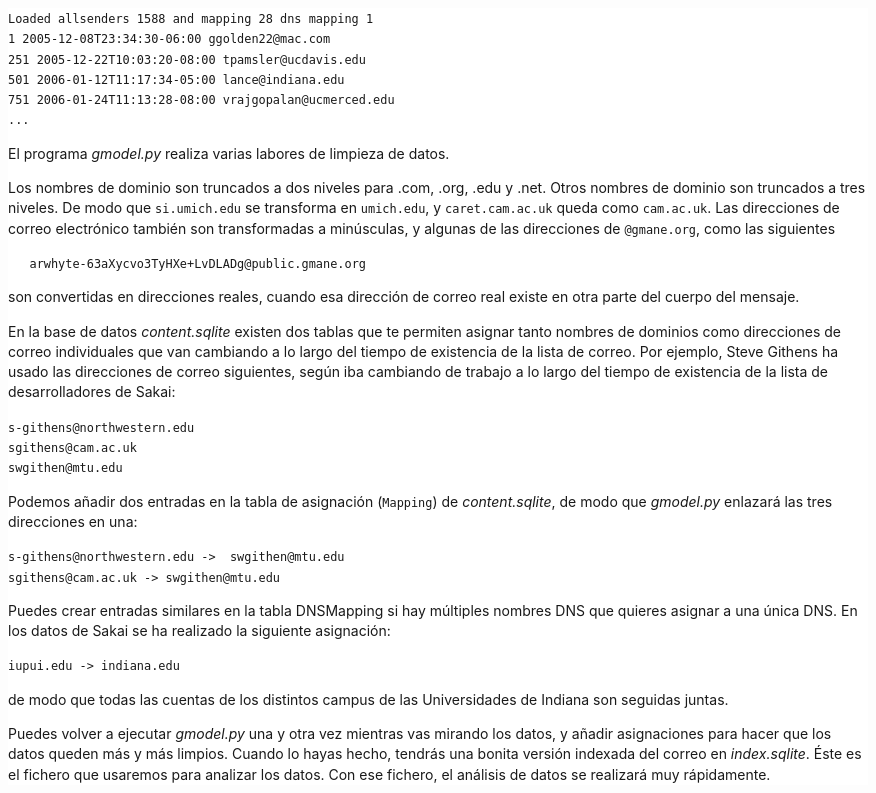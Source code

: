     Loaded allsenders 1588 and mapping 28 dns mapping 1
    1 2005-12-08T23:34:30-06:00 ggolden22@mac.com
    251 2005-12-22T10:03:20-08:00 tpamsler@ucdavis.edu
    501 2006-01-12T11:17:34-05:00 lance@indiana.edu
    751 2006-01-24T11:13:28-08:00 vrajgopalan@ucmerced.edu
    ...

El programa *gmodel.py* realiza varias labores de
limpieza de datos.

Los nombres de dominio son truncados a dos niveles para .com, .org, .edu
y .net. Otros nombres de dominio son truncados a tres niveles. De modo
que `si.umich.edu` se transforma en `umich.edu`, y
`caret.cam.ac.uk` queda como `cam.ac.uk`. Las
direcciones de correo electrónico también son transformadas a
minúsculas, y algunas de las direcciones de `@gmane.org`,
como las siguientes

       arwhyte-63aXycvo3TyHXe+LvDLADg@public.gmane.org

son convertidas en direcciones reales, cuando esa dirección de correo
real existe en otra parte del cuerpo del mensaje.

En la base de datos *content.sqlite* existen dos tablas
que te permiten asignar tanto nombres de dominios como direcciones de
correo individuales que van cambiando a lo largo del tiempo de
existencia de la lista de correo. Por ejemplo, Steve Githens ha usado
las direcciones de correo siguientes, según iba cambiando de trabajo a
lo largo del tiempo de existencia de la lista de desarrolladores de
Sakai:

    s-githens@northwestern.edu
    sgithens@cam.ac.uk
    swgithen@mtu.edu

Podemos añadir dos entradas en la tabla de asignación
(`Mapping`) de *content.sqlite*, de modo que
*gmodel.py* enlazará las tres direcciones en una:

    s-githens@northwestern.edu ->  swgithen@mtu.edu
    sgithens@cam.ac.uk -> swgithen@mtu.edu

Puedes crear entradas similares en la tabla DNSMapping si hay múltiples
nombres DNS que quieres asignar a una única DNS. En los datos de Sakai
se ha realizado la siguiente asignación:

    iupui.edu -> indiana.edu

de modo que todas las cuentas de los distintos campus de las
Universidades de Indiana son seguidas juntas.

Puedes volver a ejecutar *gmodel.py* una y otra vez
mientras vas mirando los datos, y añadir asignaciones para hacer que los
datos queden más y más limpios. Cuando lo hayas hecho, tendrás una
bonita versión indexada del correo en *index.sqlite*.
Éste es el fichero que usaremos para analizar los datos. Con ese
fichero, el análisis de datos se realizará muy rápidamente.
